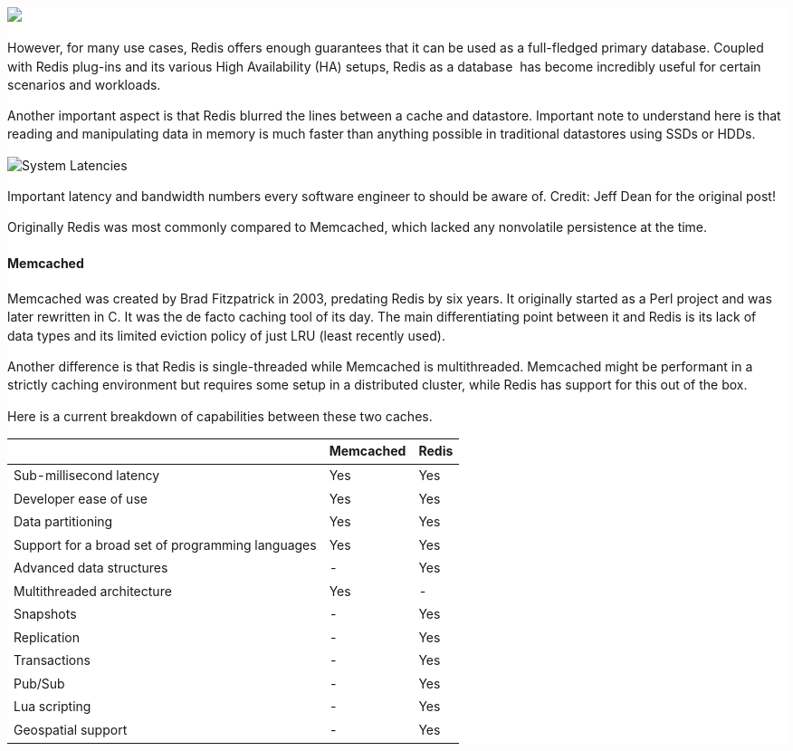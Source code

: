 ![](https://architecturenotes.co/content/images/2022/07/Redis-v2-separate-05.jpg)

However, for many use cases, Redis offers enough guarantees that it can be used as a full-fledged primary database. Coupled with Redis plug-ins and its various High Availability (HA) setups, Redis as a database  has become incredibly useful for certain scenarios and workloads.

Another important aspect is that Redis blurred the lines between a cache and datastore. Important note to understand here is that reading and manipulating data in memory is much faster than anything possible in traditional datastores using SSDs or HDDs.

![System Latencies ](https://architecturenotes.co/content/images/2022/08/FXZjqMPVUAAqUfs-1.jpeg)

Important latency and bandwidth numbers every software engineer to should be aware of. Credit: Jeff Dean for the original post!

Originally Redis was most commonly compared to Memcached, which lacked any nonvolatile persistence at the time.

#### Memcached

Memcached was created by Brad Fitzpatrick in 2003, predating Redis by six years. It originally started as a Perl project and was later rewritten in C. It was the de facto caching tool of its day. The main differentiating point between it and Redis is its lack of data types and its limited eviction policy of just LRU (least recently used).

Another difference is that Redis is single-threaded while Memcached is multithreaded. Memcached might be performant in a strictly caching environment but requires some setup in a distributed cluster, while Redis has support for this out of the box.

Here is a current breakdown of capabilities between these two caches.

|                                                  | Memcached | Redis |
| ------------------------------------------------ | --------- | ----- |
| Sub-millisecond latency                          | Yes       | Yes   |
| Developer ease of use                            | Yes       | Yes   |
| Data partitioning                                | Yes       | Yes   |
| Support for a broad set of programming languages | Yes       | Yes   |
| Advanced data structures                         | -         | Yes   |
| Multithreaded architecture                       | Yes       | -     |
| Snapshots                                        | -         | Yes   |
| Replication                                      | -         | Yes   |
| Transactions                                     | -         | Yes   |
| Pub/Sub                                          | -         | Yes   |
| Lua scripting                                    | -         | Yes   |
| Geospatial support                               | -         | Yes   |

